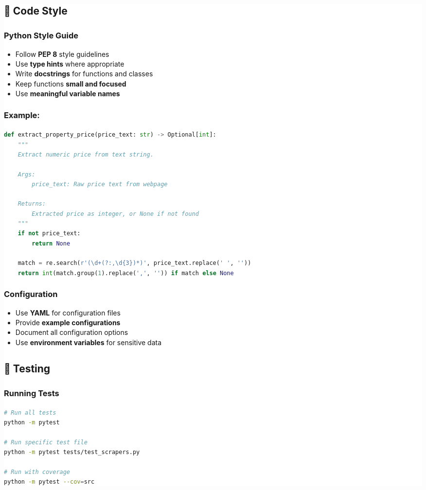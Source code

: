 ## 📝 Code Style

### Python Style Guide

- Follow **PEP 8** style guidelines
- Use **type hints** where appropriate
- Write **docstrings** for functions and classes
- Keep functions **small and focused**
- Use **meaningful variable names**

### Example:

```python
def extract_property_price(price_text: str) -> Optional[int]:
    """
    Extract numeric price from text string.

    Args:
        price_text: Raw price text from webpage

    Returns:
        Extracted price as integer, or None if not found
    """
    if not price_text:
        return None

    match = re.search(r'(\d+(?:,\d{3})*)', price_text.replace(' ', ''))
    return int(match.group(1).replace(',', '')) if match else None
```

### Configuration

- Use **YAML** for configuration files
- Provide **example configurations**
- Document all configuration options
- Use **environment variables** for sensitive data

## 🧪 Testing

### Running Tests

```bash
# Run all tests
python -m pytest

# Run specific test file
python -m pytest tests/test_scrapers.py

# Run with coverage
python -m pytest --cov=src
```

